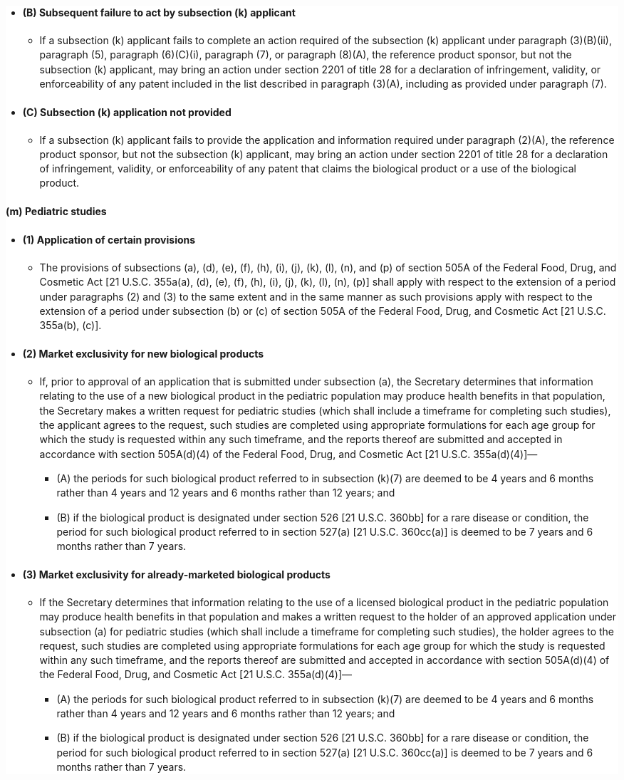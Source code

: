   * #### (B) Subsequent failure to act by subsection (k) applicant
    * If a subsection (k) applicant fails to complete an action required of the subsection (k) applicant under paragraph (3)(B)(ii), paragraph (5), paragraph (6)(C)(i), paragraph (7), or paragraph (8)(A), the reference product sponsor, but not the subsection (k) applicant, may bring an action under section 2201 of title 28 for a declaration of infringement, validity, or enforceability of any patent included in the list described in paragraph (3)(A), including as provided under paragraph (7).

  * #### (C) Subsection (k) application not provided
    * If a subsection (k) applicant fails to provide the application and information required under paragraph (2)(A), the reference product sponsor, but not the subsection (k) applicant, may bring an action under section 2201 of title 28 for a declaration of infringement, validity, or enforceability of any patent that claims the biological product or a use of the biological product.

#### (m) Pediatric studies
* #### (1) Application of certain provisions
  * The provisions of subsections (a), (d), (e), (f), (h), (i), (j), (k), (l), (n), and (p) of section 505A of the Federal Food, Drug, and Cosmetic Act [21 U.S.C. 355a(a), (d), (e), (f), (h), (i), (j), (k), (l), (n), (p)] shall apply with respect to the extension of a period under paragraphs (2) and (3) to the same extent and in the same manner as such provisions apply with respect to the extension of a period under subsection (b) or (c) of section 505A of the Federal Food, Drug, and Cosmetic Act [21 U.S.C. 355a(b), (c)].

* #### (2) Market exclusivity for new biological products
  * If, prior to approval of an application that is submitted under subsection (a), the Secretary determines that information relating to the use of a new biological product in the pediatric population may produce health benefits in that population, the Secretary makes a written request for pediatric studies (which shall include a timeframe for completing such studies), the applicant agrees to the request, such studies are completed using appropriate formulations for each age group for which the study is requested within any such timeframe, and the reports thereof are submitted and accepted in accordance with section 505A(d)(4) of the Federal Food, Drug, and Cosmetic Act [21 U.S.C. 355a(d)(4)]—

    * (A) the periods for such biological product referred to in subsection (k)(7) are deemed to be 4 years and 6 months rather than 4 years and 12 years and 6 months rather than 12 years; and

    * (B) if the biological product is designated under section 526 [21 U.S.C. 360bb] for a rare disease or condition, the period for such biological product referred to in section 527(a) [21 U.S.C. 360cc(a)] is deemed to be 7 years and 6 months rather than 7 years.

* #### (3) Market exclusivity for already-marketed biological products
  * If the Secretary determines that information relating to the use of a licensed biological product in the pediatric population may produce health benefits in that population and makes a written request to the holder of an approved application under subsection (a) for pediatric studies (which shall include a timeframe for completing such studies), the holder agrees to the request, such studies are completed using appropriate formulations for each age group for which the study is requested within any such timeframe, and the reports thereof are submitted and accepted in accordance with section 505A(d)(4) of the Federal Food, Drug, and Cosmetic Act [21 U.S.C. 355a(d)(4)]—

    * (A) the periods for such biological product referred to in subsection (k)(7) are deemed to be 4 years and 6 months rather than 4 years and 12 years and 6 months rather than 12 years; and

    * (B) if the biological product is designated under section 526 [21 U.S.C. 360bb] for a rare disease or condition, the period for such biological product referred to in section 527(a) [21 U.S.C. 360cc(a)] is deemed to be 7 years and 6 months rather than 7 years.
